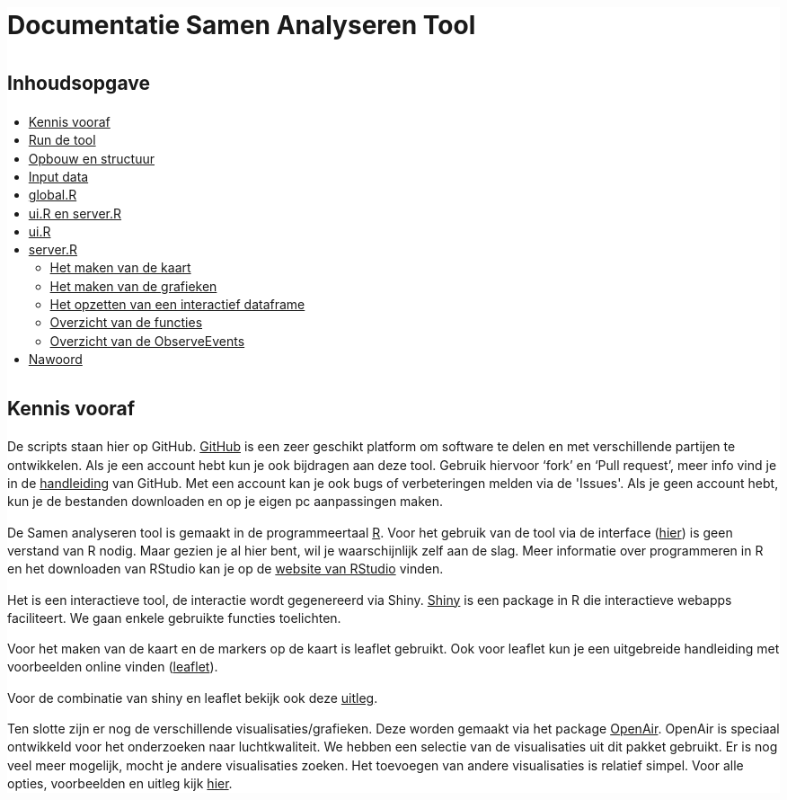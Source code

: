 Documentatie Samen Analyseren Tool
==================================

Inhoudsopgave
-------------

-   [Kennis vooraf](#kennis-vooraf)
-   [Run de tool](#run-de-tool)
-   [Opbouw en structuur](#opbouw-en-structuur)
-   [Input data](#input-data)
-   [global.R](#globalr)
-   [ui.R en server.R](#uir-en-serverr)
-   [ui.R](#uir)
-   [server.R](#serverr)
    -   [Het maken van de kaart](#het-maken-van-de-kaart)
    -   [Het maken van de grafieken](#het-maken-van-de-grafieken)
    -   [Het opzetten van een interactief dataframe](#het-opzetten-van-een-interactief-dataframe)
    -   [Overzicht van de functies](#overzicht-van-de-functies)
    -   [Overzicht van de ObserveEvents](#overzicht-van-de-observeevents)
-   [Nawoord](#nawoord)

Kennis vooraf
-------------

De scripts staan hier op GitHub.
[GitHub](https://guides.github.com/activities/hello-world/) is een zeer
geschikt platform om software te delen en met verschillende partijen te
ontwikkelen. Als je een account hebt kun je ook bijdragen aan deze tool.
Gebruik hiervoor ‘fork’ en ‘Pull request’, meer info vind je in de
[handleiding](https://help.github.com/en/github/getting-started-with-github/fork-a-repo)
van GitHub. Met een account kan je ook bugs of verbeteringen melden via
de 'Issues'.  Als je geen account hebt, kun je de bestanden downloaden
en op je eigen pc aanpassingen maken.

De Samen analyseren tool is gemaakt in de programmeertaal
[R](https://www.r-project.org/). Voor het gebruik van de tool via de
interface ([hier](https://rivm.shinyapps.io/samenanalyserentool))
is geen verstand van R nodig. Maar gezien je al hier bent, wil je
waarschijnlijk zelf aan de slag. Meer informatie over programmeren in R
en het downloaden van RStudio kan je op de [website van RStudio](https://rstudio.com/) vinden.

Het is een interactieve tool, de interactie wordt gegenereerd via Shiny.
[Shiny](https://shiny.rstudio.com/) is een package in R die interactieve
webapps faciliteert. We gaan enkele gebruikte functies toelichten.

Voor het maken van de kaart en de markers op de kaart is leaflet
gebruikt. Ook voor leaflet kun je een uitgebreide handleiding met
voorbeelden online vinden
([leaflet](https://rstudio.github.io/leaflet/)).

Voor de combinatie van shiny en leaflet bekijk ook deze
[uitleg](https://rstudio.github.io/leaflet/shiny.html).

Ten slotte zijn er nog de verschillende visualisaties/grafieken. Deze
worden gemaakt via het package
[OpenAir](http://davidcarslaw.github.io/openair/). OpenAir is speciaal
ontwikkeld voor het onderzoeken naar luchtkwaliteit. We hebben een
selectie van de visualisaties uit dit pakket gebruikt. Er is nog veel
meer mogelijk, mocht je andere visualisaties zoeken. Het toevoegen van
andere visualisaties is relatief simpel. Voor alle opties, voorbeelden
en uitleg kijk [hier](https://davidcarslaw.com/files/openairmanual.pdf).

